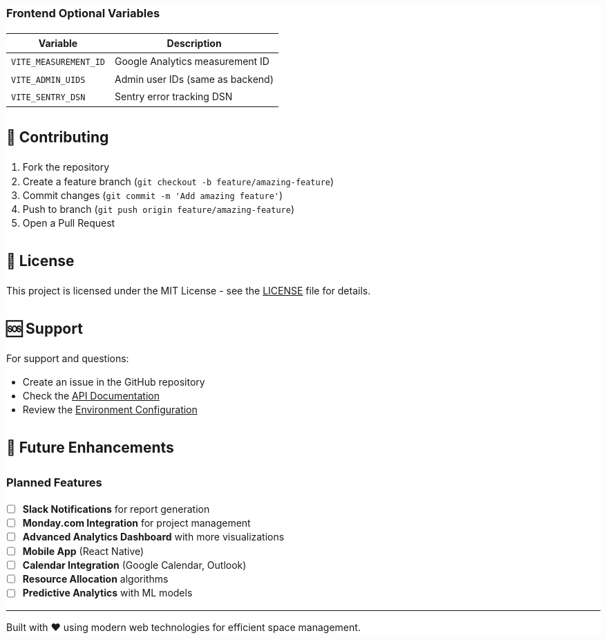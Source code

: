 ### Frontend Optional Variables
| Variable | Description |
|----------|-------------|
| `VITE_MEASUREMENT_ID` | Google Analytics measurement ID |
| `VITE_ADMIN_UIDS` | Admin user IDs (same as backend) |
| `VITE_SENTRY_DSN` | Sentry error tracking DSN |

## 🤝 Contributing

1. Fork the repository
2. Create a feature branch (`git checkout -b feature/amazing-feature`)
3. Commit changes (`git commit -m 'Add amazing feature'`)
4. Push to branch (`git push origin feature/amazing-feature`)
5. Open a Pull Request

## 📄 License

This project is licensed under the MIT License - see the [LICENSE](LICENSE) file for details.

## 🆘 Support

For support and questions:
- Create an issue in the GitHub repository
- Check the [API Documentation](#api-documentation)
- Review the [Environment Configuration](#environment-configuration)

## 🚧 Future Enhancements

### Planned Features
- [ ] **Slack Notifications** for report generation
- [ ] **Monday.com Integration** for project management
- [ ] **Advanced Analytics Dashboard** with more visualizations
- [ ] **Mobile App** (React Native)
- [ ] **Calendar Integration** (Google Calendar, Outlook)
- [ ] **Resource Allocation** algorithms
- [ ] **Predictive Analytics** with ML models

---

Built with ❤️ using modern web technologies for efficient space management.
